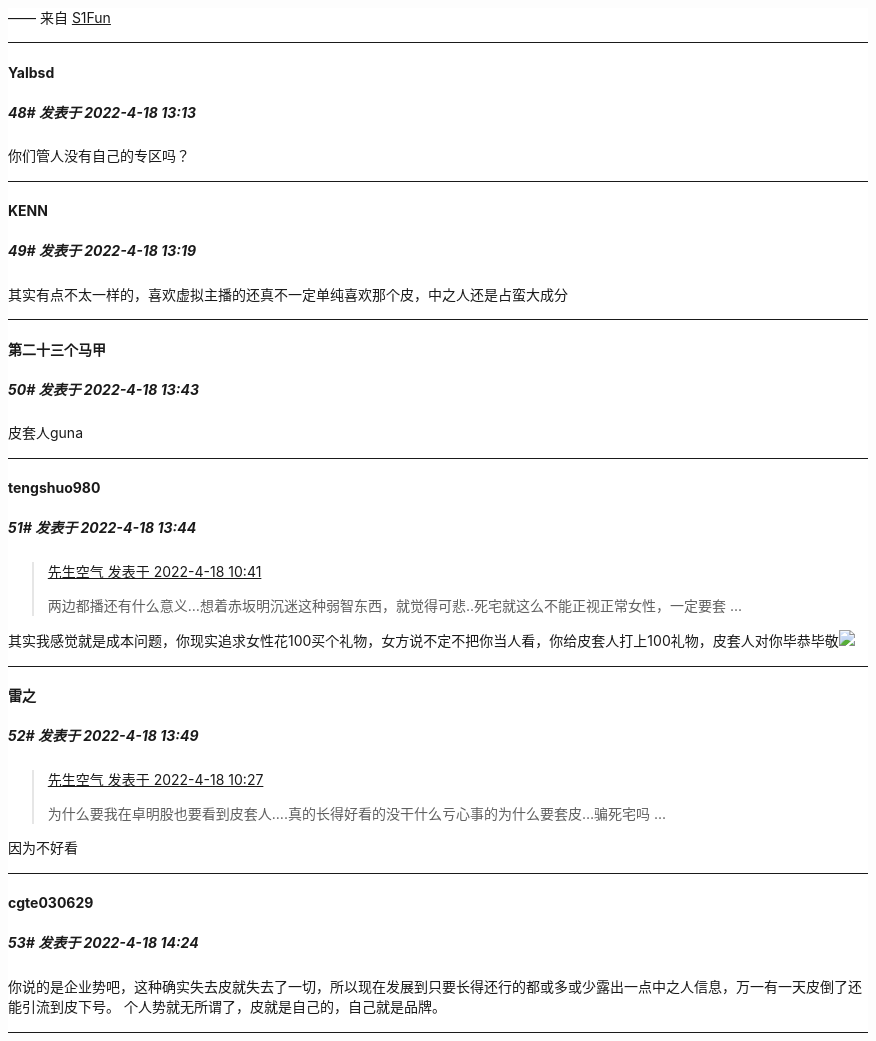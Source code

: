 —— 来自 [S1Fun](https://s1fun.koalcat.com)

*****

####  Yalbsd  
##### 48#       发表于 2022-4-18 13:13

你们管人没有自己的专区吗？

*****

####  KENN  
##### 49#       发表于 2022-4-18 13:19

其实有点不太一样的，喜欢虚拟主播的还真不一定单纯喜欢那个皮，中之人还是占蛮大成分

*****

####  第二十三个马甲  
##### 50#       发表于 2022-4-18 13:43

皮套人guna

*****

####  tengshuo980  
##### 51#       发表于 2022-4-18 13:44

<blockquote><a href="httphttps://bbs.saraba1st.com/2b/forum.php?mod=redirect&amp;goto=findpost&amp;pid=55491922&amp;ptid=2065058" target="_blank">先生空气 发表于 2022-4-18 10:41</a>

两边都播还有什么意义…想着赤坂明沉迷这种弱智东西，就觉得可悲..死宅就这么不能正视正常女性，一定要套 ...</blockquote>
其实我感觉就是成本问题，你现实追求女性花100买个礼物，女方说不定不把你当人看，你给皮套人打上100礼物，皮套人对你毕恭毕敬<img src="https://static.saraba1st.com/image/smiley/face2017/067.png" referrerpolicy="no-referrer">

*****

####  雷之  
##### 52#       发表于 2022-4-18 13:49

<blockquote><a href="httphttps://bbs.saraba1st.com/2b/forum.php?mod=redirect&amp;goto=findpost&amp;pid=55491736&amp;ptid=2065058" target="_blank">先生空气 发表于 2022-4-18 10:27</a>

为什么要我在卓明股也要看到皮套人….真的长得好看的没干什么亏心事的为什么要套皮…骗死宅吗 ...</blockquote>
因为不好看

*****

####  cgte030629  
##### 53#       发表于 2022-4-18 14:24

你说的是企业势吧，这种确实失去皮就失去了一切，所以现在发展到只要长得还行的都或多或少露出一点中之人信息，万一有一天皮倒了还能引流到皮下号。
个人势就无所谓了，皮就是自己的，自己就是品牌。

*****
